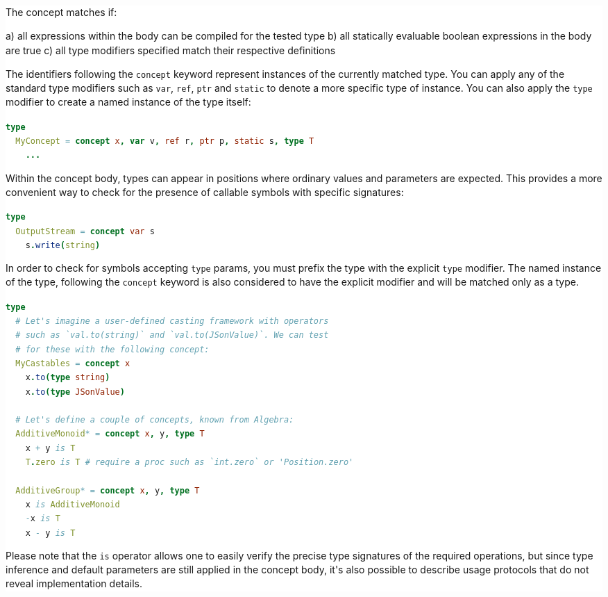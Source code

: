 The concept matches if:

a) all expressions within the body can be compiled for the tested type
b) all statically evaluable boolean expressions in the body are true
c) all type modifiers specified match their respective definitions

The identifiers following the `concept` keyword represent instances of the
currently matched type. You can apply any of the standard type modifiers such
as `var`, `ref`, `ptr` and `static` to denote a more specific type of
instance. You can also apply the `type` modifier to create a named instance of
the type itself:

  ```nim
  type
    MyConcept = concept x, var v, ref r, ptr p, static s, type T
      ...
  ```

Within the concept body, types can appear in positions where ordinary values
and parameters are expected. This provides a more convenient way to check for
the presence of callable symbols with specific signatures:

  ```nim
  type
    OutputStream = concept var s
      s.write(string)
  ```

In order to check for symbols accepting `type` params, you must prefix
the type with the explicit `type` modifier. The named instance of the
type, following the `concept` keyword is also considered to have the
explicit modifier and will be matched only as a type.

  ```nim
  type
    # Let's imagine a user-defined casting framework with operators
    # such as `val.to(string)` and `val.to(JSonValue)`. We can test
    # for these with the following concept:
    MyCastables = concept x
      x.to(type string)
      x.to(type JSonValue)

    # Let's define a couple of concepts, known from Algebra:
    AdditiveMonoid* = concept x, y, type T
      x + y is T
      T.zero is T # require a proc such as `int.zero` or 'Position.zero'

    AdditiveGroup* = concept x, y, type T
      x is AdditiveMonoid
      -x is T
      x - y is T
  ```

Please note that the `is` operator allows one to easily verify the precise
type signatures of the required operations, but since type inference and
default parameters are still applied in the concept body, it's also possible
to describe usage protocols that do not reveal implementation details.
